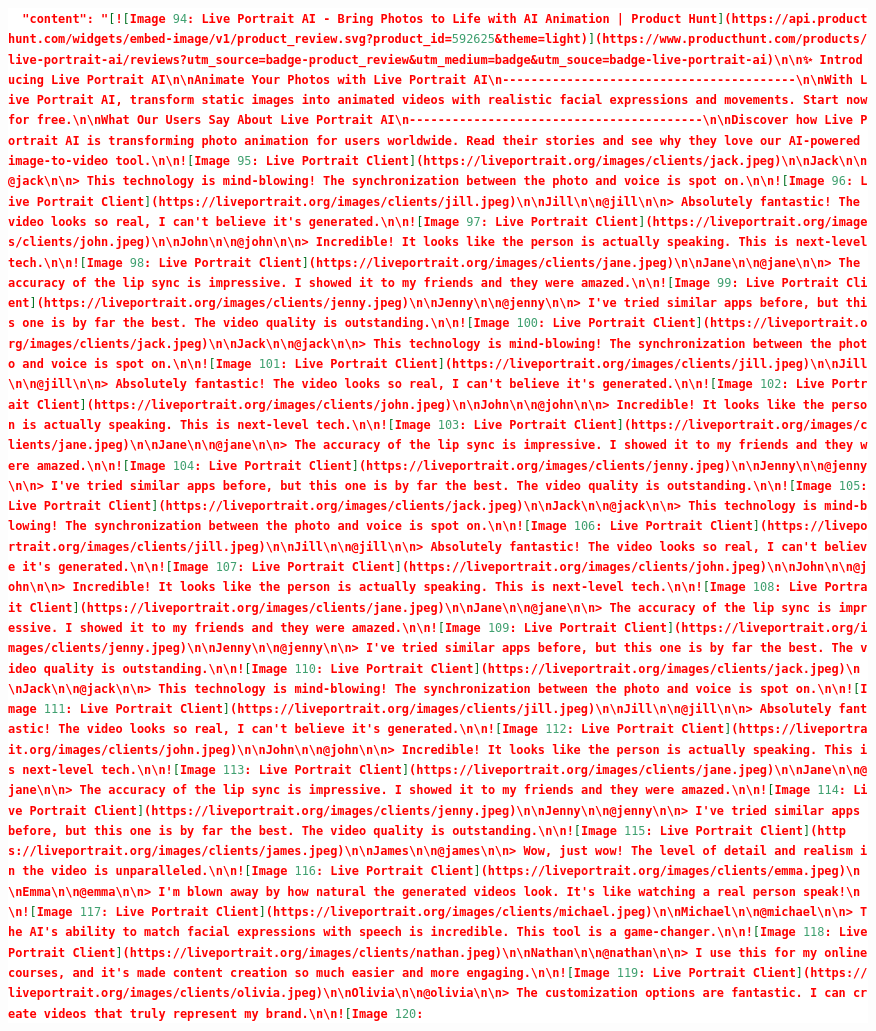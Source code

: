 ```json
  "content": "[![Image 94: Live Portrait AI - Bring Photos to Life with AI Animation | Product Hunt](https://api.producthunt.com/widgets/embed-image/v1/product_review.svg?product_id=592625&theme=light)](https://www.producthunt.com/products/live-portrait-ai/reviews?utm_source=badge-product_review&utm_medium=badge&utm_souce=badge-live-portrait-ai)\n\n✨ Introducing Live Portrait AI\n\nAnimate Your Photos with Live Portrait AI\n-----------------------------------------\n\nWith Live Portrait AI, transform static images into animated videos with realistic facial expressions and movements. Start now for free.\n\nWhat Our Users Say About Live Portrait AI\n-----------------------------------------\n\nDiscover how Live Portrait AI is transforming photo animation for users worldwide. Read their stories and see why they love our AI-powered image-to-video tool.\n\n![Image 95: Live Portrait Client](https://liveportrait.org/images/clients/jack.jpeg)\n\nJack\n\n@jack\n\n> This technology is mind-blowing! The synchronization between the photo and voice is spot on.\n\n![Image 96: Live Portrait Client](https://liveportrait.org/images/clients/jill.jpeg)\n\nJill\n\n@jill\n\n> Absolutely fantastic! The video looks so real, I can't believe it's generated.\n\n![Image 97: Live Portrait Client](https://liveportrait.org/images/clients/john.jpeg)\n\nJohn\n\n@john\n\n> Incredible! It looks like the person is actually speaking. This is next-level tech.\n\n![Image 98: Live Portrait Client](https://liveportrait.org/images/clients/jane.jpeg)\n\nJane\n\n@jane\n\n> The accuracy of the lip sync is impressive. I showed it to my friends and they were amazed.\n\n![Image 99: Live Portrait Client](https://liveportrait.org/images/clients/jenny.jpeg)\n\nJenny\n\n@jenny\n\n> I've tried similar apps before, but this one is by far the best. The video quality is outstanding.\n\n![Image 100: Live Portrait Client](https://liveportrait.org/images/clients/jack.jpeg)\n\nJack\n\n@jack\n\n> This technology is mind-blowing! The synchronization between the photo and voice is spot on.\n\n![Image 101: Live Portrait Client](https://liveportrait.org/images/clients/jill.jpeg)\n\nJill\n\n@jill\n\n> Absolutely fantastic! The video looks so real, I can't believe it's generated.\n\n![Image 102: Live Portrait Client](https://liveportrait.org/images/clients/john.jpeg)\n\nJohn\n\n@john\n\n> Incredible! It looks like the person is actually speaking. This is next-level tech.\n\n![Image 103: Live Portrait Client](https://liveportrait.org/images/clients/jane.jpeg)\n\nJane\n\n@jane\n\n> The accuracy of the lip sync is impressive. I showed it to my friends and they were amazed.\n\n![Image 104: Live Portrait Client](https://liveportrait.org/images/clients/jenny.jpeg)\n\nJenny\n\n@jenny\n\n> I've tried similar apps before, but this one is by far the best. The video quality is outstanding.\n\n![Image 105: Live Portrait Client](https://liveportrait.org/images/clients/jack.jpeg)\n\nJack\n\n@jack\n\n> This technology is mind-blowing! The synchronization between the photo and voice is spot on.\n\n![Image 106: Live Portrait Client](https://liveportrait.org/images/clients/jill.jpeg)\n\nJill\n\n@jill\n\n> Absolutely fantastic! The video looks so real, I can't believe it's generated.\n\n![Image 107: Live Portrait Client](https://liveportrait.org/images/clients/john.jpeg)\n\nJohn\n\n@john\n\n> Incredible! It looks like the person is actually speaking. This is next-level tech.\n\n![Image 108: Live Portrait Client](https://liveportrait.org/images/clients/jane.jpeg)\n\nJane\n\n@jane\n\n> The accuracy of the lip sync is impressive. I showed it to my friends and they were amazed.\n\n![Image 109: Live Portrait Client](https://liveportrait.org/images/clients/jenny.jpeg)\n\nJenny\n\n@jenny\n\n> I've tried similar apps before, but this one is by far the best. The video quality is outstanding.\n\n![Image 110: Live Portrait Client](https://liveportrait.org/images/clients/jack.jpeg)\n\nJack\n\n@jack\n\n> This technology is mind-blowing! The synchronization between the photo and voice is spot on.\n\n![Image 111: Live Portrait Client](https://liveportrait.org/images/clients/jill.jpeg)\n\nJill\n\n@jill\n\n> Absolutely fantastic! The video looks so real, I can't believe it's generated.\n\n![Image 112: Live Portrait Client](https://liveportrait.org/images/clients/john.jpeg)\n\nJohn\n\n@john\n\n> Incredible! It looks like the person is actually speaking. This is next-level tech.\n\n![Image 113: Live Portrait Client](https://liveportrait.org/images/clients/jane.jpeg)\n\nJane\n\n@jane\n\n> The accuracy of the lip sync is impressive. I showed it to my friends and they were amazed.\n\n![Image 114: Live Portrait Client](https://liveportrait.org/images/clients/jenny.jpeg)\n\nJenny\n\n@jenny\n\n> I've tried similar apps before, but this one is by far the best. The video quality is outstanding.\n\n![Image 115: Live Portrait Client](https://liveportrait.org/images/clients/james.jpeg)\n\nJames\n\n@james\n\n> Wow, just wow! The level of detail and realism in the video is unparalleled.\n\n![Image 116: Live Portrait Client](https://liveportrait.org/images/clients/emma.jpeg)\n\nEmma\n\n@emma\n\n> I'm blown away by how natural the generated videos look. It's like watching a real person speak!\n\n![Image 117: Live Portrait Client](https://liveportrait.org/images/clients/michael.jpeg)\n\nMichael\n\n@michael\n\n> The AI's ability to match facial expressions with speech is incredible. This tool is a game-changer.\n\n![Image 118: Live Portrait Client](https://liveportrait.org/images/clients/nathan.jpeg)\n\nNathan\n\n@nathan\n\n> I use this for my online courses, and it's made content creation so much easier and more engaging.\n\n![Image 119: Live Portrait Client](https://liveportrait.org/images/clients/olivia.jpeg)\n\nOlivia\n\n@olivia\n\n> The customization options are fantastic. I can create videos that truly represent my brand.\n\n![Image 120:
```